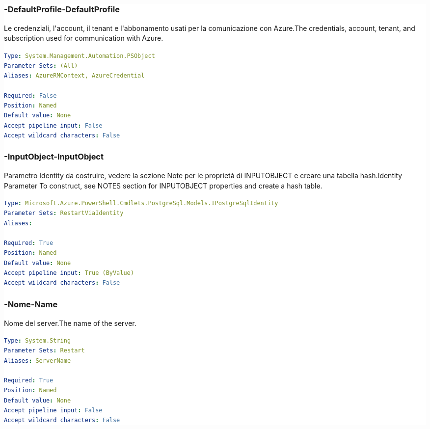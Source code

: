 ### <span data-ttu-id="4b0a7-117">-DefaultProfile</span><span class="sxs-lookup"><span data-stu-id="4b0a7-117">-DefaultProfile</span></span>
<span data-ttu-id="4b0a7-118">Le credenziali, l'account, il tenant e l'abbonamento usati per la comunicazione con Azure.</span><span class="sxs-lookup"><span data-stu-id="4b0a7-118">The credentials, account, tenant, and subscription used for communication with Azure.</span></span>

```yaml
Type: System.Management.Automation.PSObject
Parameter Sets: (All)
Aliases: AzureRMContext, AzureCredential

Required: False
Position: Named
Default value: None
Accept pipeline input: False
Accept wildcard characters: False
```

### <span data-ttu-id="4b0a7-119">-InputObject</span><span class="sxs-lookup"><span data-stu-id="4b0a7-119">-InputObject</span></span>
<span data-ttu-id="4b0a7-120">Parametro Identity da costruire, vedere la sezione Note per le proprietà di INPUTOBJECT e creare una tabella hash.</span><span class="sxs-lookup"><span data-stu-id="4b0a7-120">Identity Parameter To construct, see NOTES section for INPUTOBJECT properties and create a hash table.</span></span>

```yaml
Type: Microsoft.Azure.PowerShell.Cmdlets.PostgreSql.Models.IPostgreSqlIdentity
Parameter Sets: RestartViaIdentity
Aliases:

Required: True
Position: Named
Default value: None
Accept pipeline input: True (ByValue)
Accept wildcard characters: False
```

### <span data-ttu-id="4b0a7-121">-Nome</span><span class="sxs-lookup"><span data-stu-id="4b0a7-121">-Name</span></span>
<span data-ttu-id="4b0a7-122">Nome del server.</span><span class="sxs-lookup"><span data-stu-id="4b0a7-122">The name of the server.</span></span>

```yaml
Type: System.String
Parameter Sets: Restart
Aliases: ServerName

Required: True
Position: Named
Default value: None
Accept pipeline input: False
Accept wildcard characters: False
```
